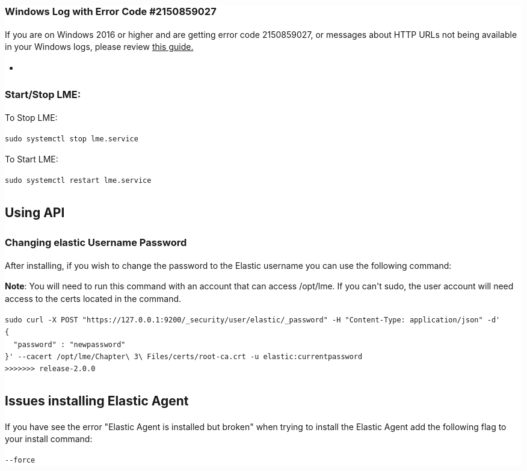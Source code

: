 ### Windows Log with Error Code #2150859027

If you are on Windows 2016 or higher and are getting error code 2150859027, or messages about HTTP URLs not being available in your Windows logs, please review [this guide.](https://support.microsoft.com/en-in/help/4494462/events-not-forwarded-if-the-collector-runs-windows-server-2019-or-2016)

*
### Start/Stop LME:

To Stop LME: 
```
sudo systemctl stop lme.service
```

To Start LME:
```
sudo systemctl restart lme.service
```

## Using API

### Changing elastic Username Password

After installing, if you wish to change the password to the Elastic username you can use the following command: 

**Note**: You will need to run this command with an account that can access /opt/lme. If you can't sudo, the user account will need access to the certs located in the command. 

```
sudo curl -X POST "https://127.0.0.1:9200/_security/user/elastic/_password" -H "Content-Type: application/json" -d'
{
  "password" : "newpassword"
}' --cacert /opt/lme/Chapter\ 3\ Files/certs/root-ca.crt -u elastic:currentpassword
>>>>>>> release-2.0.0
```

## Issues installing Elastic Agent

If you have see the error "Elastic Agent is installed but broken" when trying to install the Elastic Agent add the following flag to your install command:

```
--force
```

